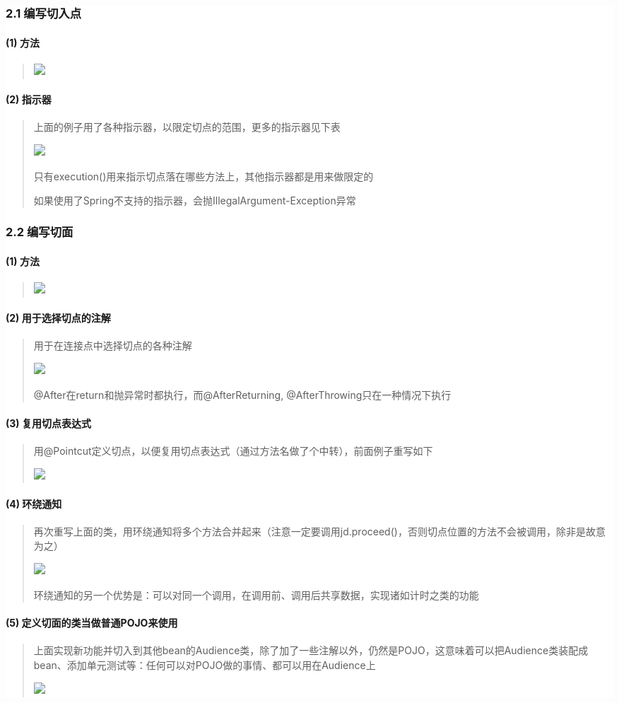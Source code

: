 ### 2.1 编写切入点

#### (1) 方法

> <div align="left"><img src="https://raw.githubusercontent.com/kenfang119/pics/main/001_spring_aop/spring_aop_aoppointer_1.jpg" width="1024" /></div>

#### (2) 指示器

> 上面的例子用了各种指示器，以限定切点的范围，更多的指示器见下表
>
> <div align="left"><img src="https://raw.githubusercontent.com/kenfang119/pics/main/001_spring_aop/spring_aop_aoppointer2.jpg" width="1024" /></div>
>
> 只有execution()用来指示切点落在哪些方法上，其他指示器都是用来做限定的
>
> 如果使用了Spring不支持的指示器，会抛IllegalArgument-Exception异常

### 2.2 编写切面

#### (1) 方法

> <div align="left"><img src="https://raw.githubusercontent.com/kenfang119/pics/main/001_spring_aop/sprint_aop_aspect_define_1.jpg" width="1024" /></div>

#### (2) 用于选择切点的注解

> 用于在连接点中选择切点的各种注解                                 
>
> <div align="left"><img src="https://raw.githubusercontent.com/kenfang119/pics/main/001_spring_aop/spring_aop_aspect_define_2.jpg" width="1024" /></div>
>
> @After在return和抛异常时都执行，而@AfterReturning, @AfterThrowing只在一种情况下执行

#### (3) 复用切点表达式

> 用@Pointcut定义切点，以便复用切点表达式（通过方法名做了个中转），前面例子重写如下
>
> <div align="left"><img src="https://raw.githubusercontent.com/kenfang119/pics/main/001_spring_aop/spring_aop_aspect_define_3b.jpg" width="1024" /></div>

#### (4) 环绕通知

> 再次重写上面的类，用环绕通知将多个方法合并起来（注意一定要调用jd.proceed()，否则切点位置的方法不会被调用，除非是故意为之）
>
> <div align="left"><img src="https://raw.githubusercontent.com/kenfang119/pics/main/001_spring_aop/spring_aop_aspect_define_4_around.jpg" width="1024" /></div>
>
> 环绕通知的另一个优势是：可以对同一个调用，在调用前、调用后共享数据，实现诸如计时之类的功能

#### (5) 定义切面的类当做普通POJO来使用

> 上面实现新功能并切入到其他bean的Audience类，除了加了一些注解以外，仍然是POJO，这意味着可以把Audience类装配成bean、添加单元测试等：任何可以对POJO做的事情、都可以用在Audience上
>
> <div align="left"><img src="https://raw.githubusercontent.com/kenfang119/pics/main/001_spring_aop/spring_aop_aspect_define_5_aspojo.jpg" width="1024" /></div>
